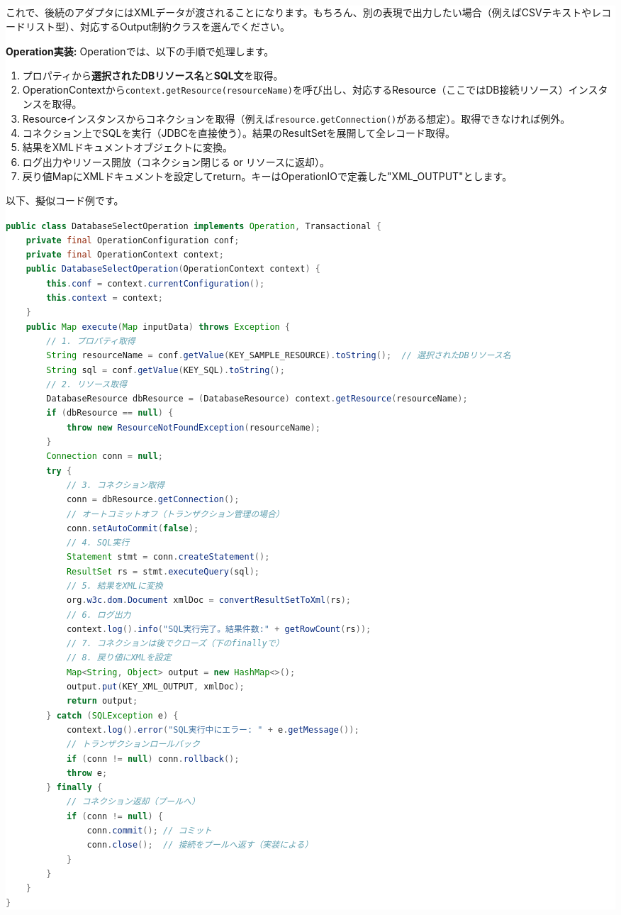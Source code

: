 これで、後続のアダプタにはXMLデータが渡されることになります。もちろん、別の表現で出力したい場合（例えばCSVテキストやレコードリスト型）、対応するOutput制約クラスを選んでください。

**Operation実装:** Operationでは、以下の手順で処理します。

1. プロパティから**選択されたDBリソース名**と**SQL文**を取得。
2. OperationContextから`context.getResource(resourceName)`を呼び出し、対応するResource（ここではDB接続リソース）インスタンスを取得。
3. Resourceインスタンスからコネクションを取得（例えば`resource.getConnection()`がある想定）。取得できなければ例外。
4. コネクション上でSQLを実行（JDBCを直接使う）。結果のResultSetを展開して全レコード取得。
5. 結果をXMLドキュメントオブジェクトに変換。
6. ログ出力やリソース開放（コネクション閉じる or リソースに返却）。
7. 戻り値MapにXMLドキュメントを設定してreturn。キーはOperationIOで定義した"XML\_OUTPUT"とします。

以下、擬似コード例です。

```java
public class DatabaseSelectOperation implements Operation, Transactional {
    private final OperationConfiguration conf;
    private final OperationContext context;
    public DatabaseSelectOperation(OperationContext context) {
        this.conf = context.currentConfiguration();
        this.context = context;
    }
    public Map execute(Map inputData) throws Exception {
        // 1. プロパティ取得
        String resourceName = conf.getValue(KEY_SAMPLE_RESOURCE).toString();  // 選択されたDBリソース名
        String sql = conf.getValue(KEY_SQL).toString();
        // 2. リソース取得
        DatabaseResource dbResource = (DatabaseResource) context.getResource(resourceName);
        if (dbResource == null) {
            throw new ResourceNotFoundException(resourceName);
        }
        Connection conn = null;
        try {
            // 3. コネクション取得
            conn = dbResource.getConnection();
            // オートコミットオフ（トランザクション管理の場合）
            conn.setAutoCommit(false);
            // 4. SQL実行
            Statement stmt = conn.createStatement();
            ResultSet rs = stmt.executeQuery(sql);
            // 5. 結果をXMLに変換
            org.w3c.dom.Document xmlDoc = convertResultSetToXml(rs);
            // 6. ログ出力
            context.log().info("SQL実行完了。結果件数:" + getRowCount(rs));
            // 7. コネクションは後でクローズ（下のfinallyで）
            // 8. 戻り値にXMLを設定
            Map<String, Object> output = new HashMap<>();
            output.put(KEY_XML_OUTPUT, xmlDoc);
            return output;
        } catch (SQLException e) {
            context.log().error("SQL実行中にエラー: " + e.getMessage());
            // トランザクションロールバック
            if (conn != null) conn.rollback();
            throw e;
        } finally {
            // コネクション返却（プールへ）
            if (conn != null) {
                conn.commit(); // コミット
                conn.close();  // 接続をプールへ返す（実装による）
            }
        }
    }
}
```
